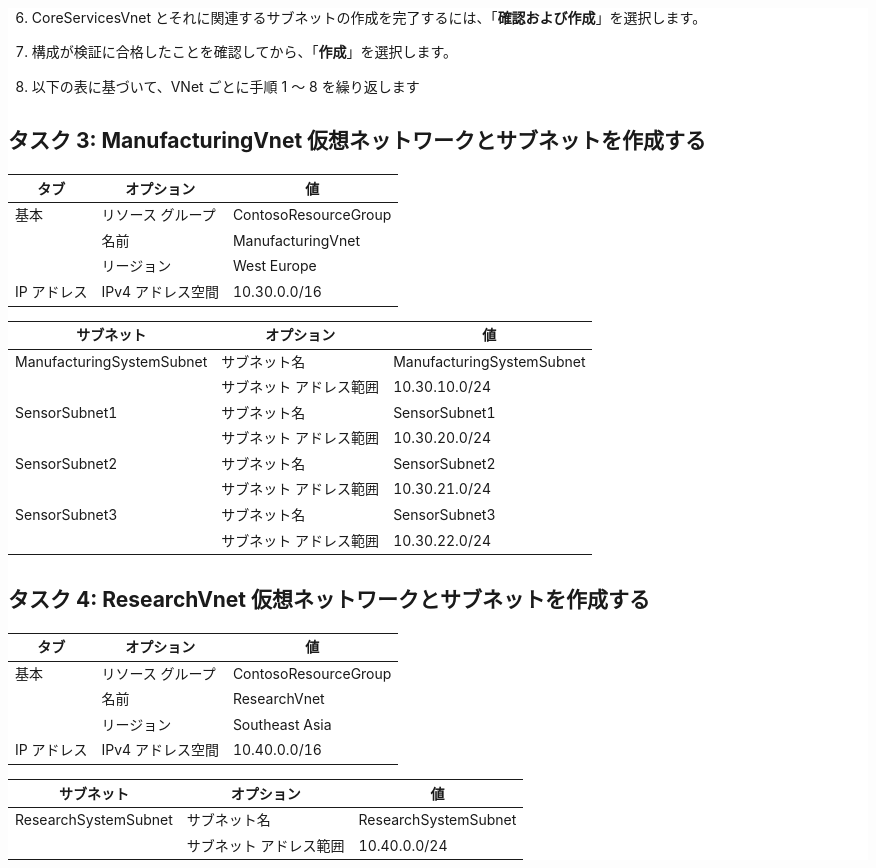  6. CoreServicesVnet とそれに関連するサブネットの作成を完了するには、「**確認および作成**」を選択します。

 7. 構成が検証に合格したことを確認してから、「**作成**」を選択します。
 
 8. 以下の表に基づいて、VNet ごとに手順 1 〜 8 を繰り返します  

## タスク 3: ManufacturingVnet 仮想ネットワークとサブネットを作成する


| **タブ**      | **オプション**         | **値**             |
| ------------ | ------------------ | --------------------- |
| 基本       | リソース グループ     | ContosoResourceGroup  |
|              | 名前               | ManufacturingVnet     |
|              | リージョン             | West Europe  |
| IP アドレス | IPv4 アドレス空間 | 10.30.0.0/16          |



| **サブネット**                | **オプション**           | **値**                 |
| ------------------------- | -------------------- | ------------------------- |
| ManufacturingSystemSubnet | サブネット名          | ManufacturingSystemSubnet |
|                           | サブネット アドレス範囲 | 10.30.10.0/24             |
| SensorSubnet1             | サブネット名          | SensorSubnet1             |
|                           | サブネット アドレス範囲 | 10.30.20.0/24             |
| SensorSubnet2             | サブネット名          | SensorSubnet2             |
|                           | サブネット アドレス範囲 | 10.30.21.0/24             |
| SensorSubnet3             | サブネット名          | SensorSubnet3             |
|                           | サブネット アドレス範囲 | 10.30.22.0/24             |
 

## タスク 4: ResearchVnet 仮想ネットワークとサブネットを作成する


| **タブ**      | **オプション**         | **値**            |
| ------------ | ------------------ | -------------------- |
| 基本       | リソース グループ     | ContosoResourceGroup |
|              | 名前               | ResearchVnet         |
|              | リージョン             | Southeast Asia       |
| IP アドレス | IPv4 アドレス空間 | 10.40.0.0/16         |

| **サブネット**           | **オプション**           | **値**            |
| -------------------- | -------------------- | -------------------- |
| ResearchSystemSubnet | サブネット名          | ResearchSystemSubnet |
|                      | サブネット アドレス範囲 | 10.40.0.0/24         |
 